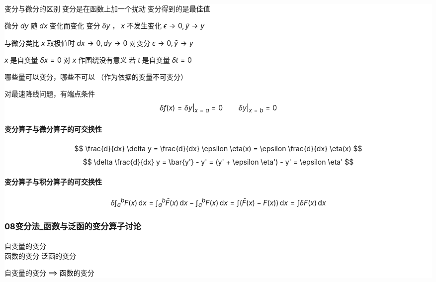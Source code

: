 变分与微分的区别
变分是在函数上加一个扰动
变分得到的是最佳值


微分 ${ dy }$ 随 ${ dx }$ 变化而变化
变分 ${ \delta y }$ ， ${ x }$ 不发生变化
 ${ \epsilon \to 0 , \bar{y} \to y}$ 

与微分类比  ${ x }$ 取极值时  ${ dx\to 0, dy\to 0 }$ 
对变分  ${ \epsilon\to 0, \bar{y} \to y }$ 


 ${ x }$ 是自变量 ${ \delta x = 0 }$  对 ${ x }$ 作围绕没有意义
若 ${ t }$ 是自变量 ${ \delta t=0 }$  

哪些量可以变分，哪些不可以 （作为依据的变量不可变分）

对最速降线问题，有端点条件
$$
\delta f(x) = \delta y \Bigg|_{x=a} = 0
\qquad
\delta y \Bigg|_{x=b} = 0
$$

#### 变分算子与微分算子的可交换性

$$
\frac{d}{dx} \delta y = 
\frac{d}{dx} \epsilon \eta(x) = \epsilon  \frac{d}{dx} \eta(x)
$$
$$
\delta  \frac{d}{dx} y = 
\bar{y'} - y' = 
(y' + \epsilon \eta') - y' = 
\epsilon \eta'
$$

#### 变分算子与积分算子的可交换性

$$
\delta \int_{a}^{b} F(x) \, \mathrm{d}x = 
\int_{a}^{b} \bar{F}(x) \, \mathrm{d}x - 
\int_{a}^{b} F(x) \, \mathrm{d}x = 
\int (\bar{F}(x) - F(x)) \, \mathrm{d}x = 
\int \delta F(x) \, \mathrm{d}x 
$$


### 08变分法_函数与泛函的变分算子讨论

自变量的变分  
函数的变分
泛函的变分

自变量的变分   ${ \implies }$  函数的变分
